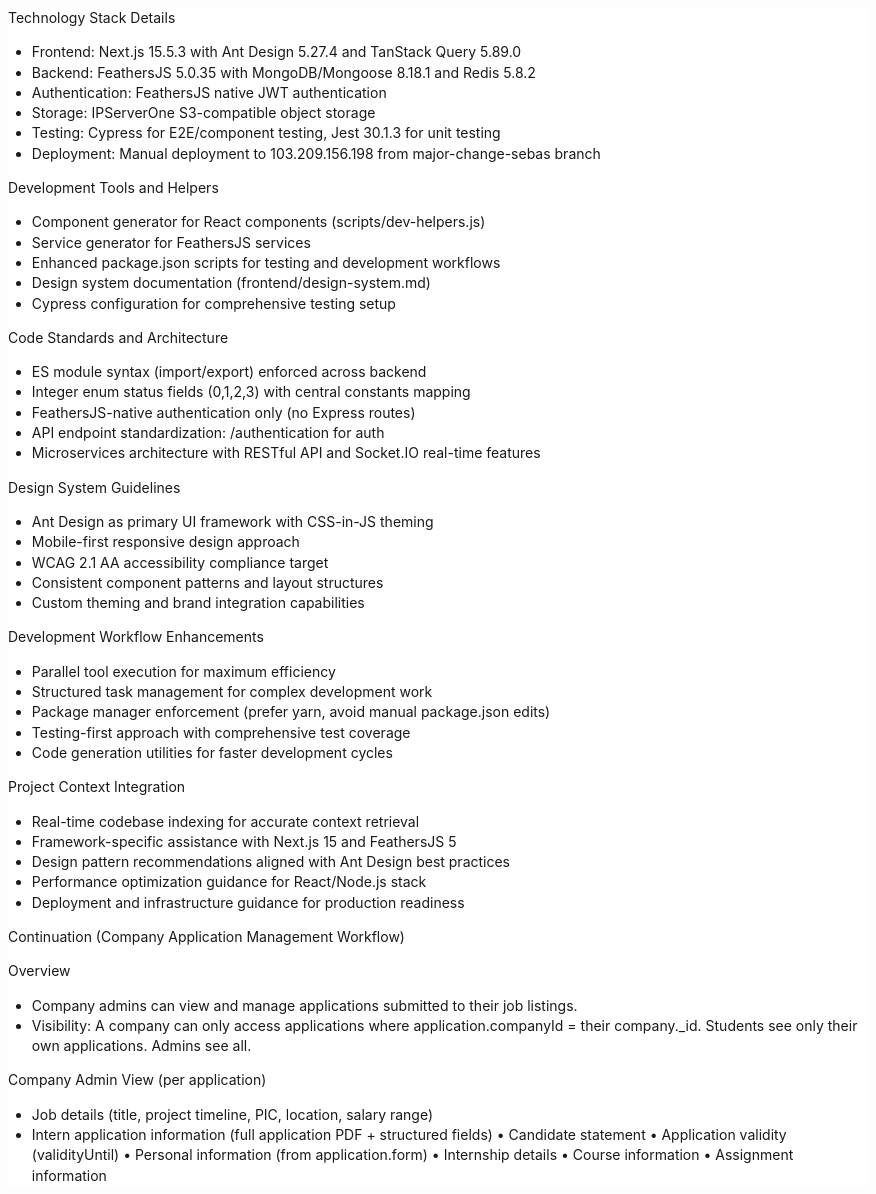 Technology Stack Details
- Frontend: Next.js 15.5.3 with Ant Design 5.27.4 and TanStack Query 5.89.0
- Backend: FeathersJS 5.0.35 with MongoDB/Mongoose 8.18.1 and Redis 5.8.2
- Authentication: FeathersJS native JWT authentication
- Storage: IPServerOne S3-compatible object storage
- Testing: Cypress for E2E/component testing, Jest 30.1.3 for unit testing
- Deployment: Manual deployment to 103.209.156.198 from major-change-sebas branch

Development Tools and Helpers
- Component generator for React components (scripts/dev-helpers.js)
- Service generator for FeathersJS services
- Enhanced package.json scripts for testing and development workflows
- Design system documentation (frontend/design-system.md)
- Cypress configuration for comprehensive testing setup

Code Standards and Architecture
- ES module syntax (import/export) enforced across backend
- Integer enum status fields (0,1,2,3) with central constants mapping
- FeathersJS-native authentication only (no Express routes)
- API endpoint standardization: /authentication for auth
- Microservices architecture with RESTful API and Socket.IO real-time features

Design System Guidelines
- Ant Design as primary UI framework with CSS-in-JS theming
- Mobile-first responsive design approach
- WCAG 2.1 AA accessibility compliance target
- Consistent component patterns and layout structures
- Custom theming and brand integration capabilities

Development Workflow Enhancements
- Parallel tool execution for maximum efficiency
- Structured task management for complex development work
- Package manager enforcement (prefer yarn, avoid manual package.json edits)
- Testing-first approach with comprehensive test coverage
- Code generation utilities for faster development cycles

Project Context Integration
- Real-time codebase indexing for accurate context retrieval
- Framework-specific assistance with Next.js 15 and FeathersJS 5
- Design pattern recommendations aligned with Ant Design best practices
- Performance optimization guidance for React/Node.js stack
- Deployment and infrastructure guidance for production readiness




Continuation (Company Application Management Workflow)

Overview
- Company admins can view and manage applications submitted to their job listings.
- Visibility: A company can only access applications where application.companyId = their company._id. Students see only their own applications. Admins see all.

Company Admin View (per application)
- Job details (title, project timeline, PIC, location, salary range)
- Intern application information (full application PDF + structured fields)
  • Candidate statement
  • Application validity (validityUntil)
  • Personal information (from application.form)
  • Internship details
  • Course information
  • Assignment information
